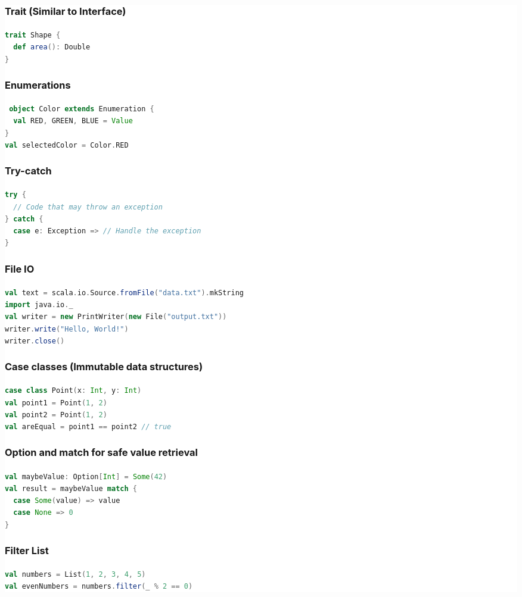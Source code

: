 ### Trait (Similar to Interface)
```scala
trait Shape {
  def area(): Double
}
```

### Enumerations
```scala
 object Color extends Enumeration {
  val RED, GREEN, BLUE = Value
}
val selectedColor = Color.RED
```

### Try-catch
```scala
try {
  // Code that may throw an exception
} catch {
  case e: Exception => // Handle the exception
}
```

### File IO
```scala
val text = scala.io.Source.fromFile("data.txt").mkString
import java.io._
val writer = new PrintWriter(new File("output.txt"))
writer.write("Hello, World!")
writer.close()
```

### Case classes (Immutable data structures)
```scala
case class Point(x: Int, y: Int)
val point1 = Point(1, 2)
val point2 = Point(1, 2)
val areEqual = point1 == point2 // true
```

### Option and match for safe value retrieval
```scala
val maybeValue: Option[Int] = Some(42)
val result = maybeValue match {
  case Some(value) => value
  case None => 0
}
```

### Filter List
```scala
val numbers = List(1, 2, 3, 4, 5)
val evenNumbers = numbers.filter(_ % 2 == 0)
```
